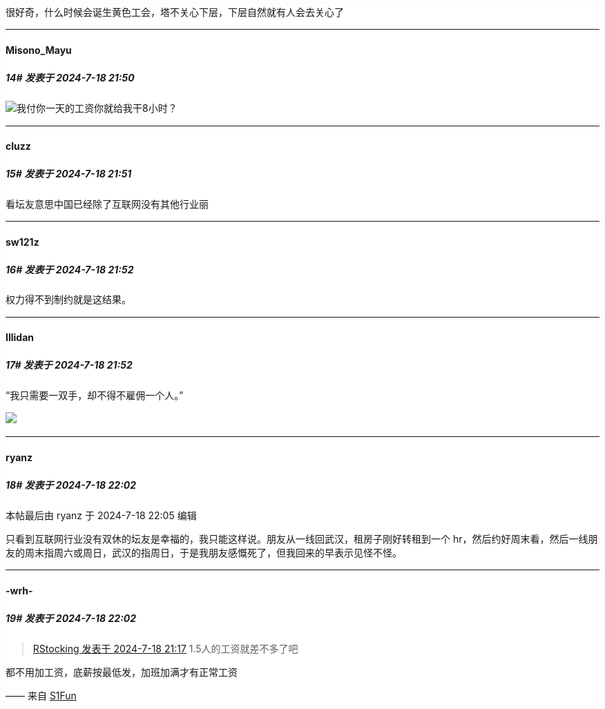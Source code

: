 很好奇，什么时候会诞生黄色工会，塔不关心下层，下层自然就有人会去关心了

*****

####  Misono_Mayu  
##### 14#       发表于 2024-7-18 21:50

<img src="https://static.saraba1st.com/image/smiley/face2017/048.png" referrerpolicy="no-referrer">我付你一天的工资你就给我干8小时？

*****

####  cluzz  
##### 15#       发表于 2024-7-18 21:51

看坛友意思中国已经除了互联网没有其他行业丽

*****

####  sw121z  
##### 16#       发表于 2024-7-18 21:52

权力得不到制约就是这结果。

*****

####  Illidan  
##### 17#       发表于 2024-7-18 21:52

“我只需要一双手，却不得不雇佣一个人。”

<img src="https://static.saraba1st.com/image/smiley/face2017/067.png" referrerpolicy="no-referrer">

*****

####  ryanz  
##### 18#       发表于 2024-7-18 22:02

 本帖最后由 ryanz 于 2024-7-18 22:05 编辑 

只看到互联网行业没有双休的坛友是幸福的，我只能这样说。朋友从一线回武汉，租房子刚好转租到一个 hr，然后约好周末看，然后一线朋友的周末指周六或周日，武汉的指周日，于是我朋友感慨死了，但我回来的早表示见怪不怪。

*****

####  -wrh-  
##### 19#       发表于 2024-7-18 22:02

<blockquote><a href="httphttps://bbs.saraba1st.com/2b/forum.php?mod=redirect&amp;goto=findpost&amp;pid=65628928&amp;ptid=2191948" target="_blank">RStocking 发表于 2024-7-18 21:17</a>
1.5人的工资就差不多了吧</blockquote>
都不用加工资，底薪按最低发，加班加满才有正常工资

—— 来自 [S1Fun](https://s1fun.koalcat.com)
